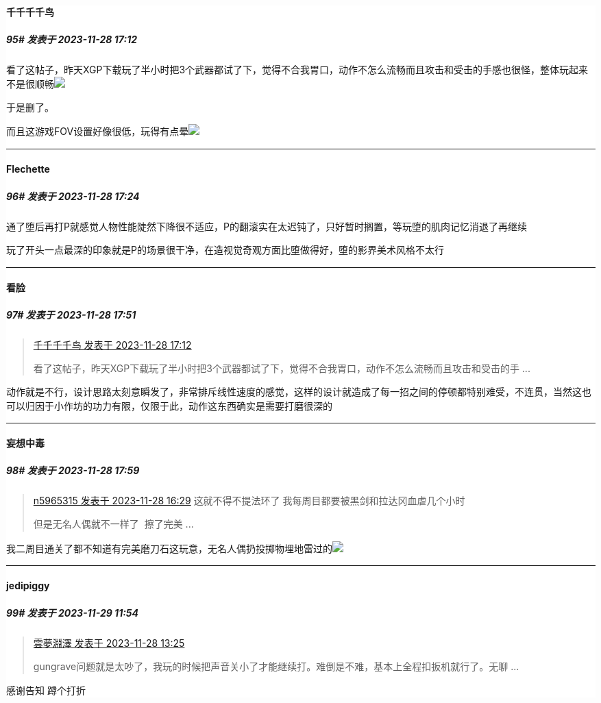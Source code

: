 ####  千千千千鸟  
##### 95#       发表于 2023-11-28 17:12

看了这帖子，昨天XGP下载玩了半小时把3个武器都试了下，觉得不合我胃口，动作不怎么流畅而且攻击和受击的手感也很怪，整体玩起来不是很顺畅<img src="https://static.saraba1st.com/image/smiley/face2017/001.png" referrerpolicy="no-referrer">

于是删了。

而且这游戏FOV设置好像很低，玩得有点晕<img src="https://static.saraba1st.com/image/smiley/face2017/001.png" referrerpolicy="no-referrer">


*****

####  Flechette  
##### 96#       发表于 2023-11-28 17:24

通了堕后再打P就感觉人物性能陡然下降很不适应，P的翻滚实在太迟钝了，只好暂时搁置，等玩堕的肌肉记忆消退了再继续

玩了开头一点最深的印象就是P的场景很干净，在造视觉奇观方面比堕做得好，堕的影界美术风格不太行


*****

####  看脸  
##### 97#       发表于 2023-11-28 17:51

<blockquote><a href="httphttps://bbs.saraba1st.com/2b/forum.php?mod=redirect&amp;goto=findpost&amp;pid=63162458&amp;ptid=2161923" target="_blank">千千千千鸟 发表于 2023-11-28 17:12</a>

看了这帖子，昨天XGP下载玩了半小时把3个武器都试了下，觉得不合我胃口，动作不怎么流畅而且攻击和受击的手 ...</blockquote>
动作就是不行，设计思路太刻意瞬发了，非常排斥线性速度的感觉，这样的设计就造成了每一招之间的停顿都特别难受，不连贯，当然这也可以归因于小作坊的功力有限，仅限于此，动作这东西确实是需要打磨很深的


*****

####  妄想中毒  
##### 98#       发表于 2023-11-28 17:59

<blockquote><a href="httphttps://bbs.saraba1st.com/2b/forum.php?mod=redirect&amp;goto=findpost&amp;pid=63162010&amp;ptid=2161923" target="_blank">n5965315 发表于 2023-11-28 16:29</a>
这就不得不提法环了 我每周目都要被黑剑和拉达冈血虐几个小时 

但是无名人偶就不一样了  擦了完美 ...</blockquote>
我二周目通关了都不知道有完美磨刀石这玩意，无名人偶扔投掷物埋地雷过的<img src="https://static.saraba1st.com/image/smiley/face2017/037.png" referrerpolicy="no-referrer">


*****

####  jedipiggy  
##### 99#       发表于 2023-11-29 11:54

<blockquote><a href="httphttps://bbs.saraba1st.com/2b/forum.php?mod=redirect&amp;goto=findpost&amp;pid=63160253&amp;ptid=2161923" target="_blank">雲夢淵澤 发表于 2023-11-28 13:25</a>

gungrave问题就是太吵了，我玩的时候把声音关小了才能继续打。难倒是不难，基本上全程扣扳机就行了。无聊 ...</blockquote>
感谢告知 蹲个打折
